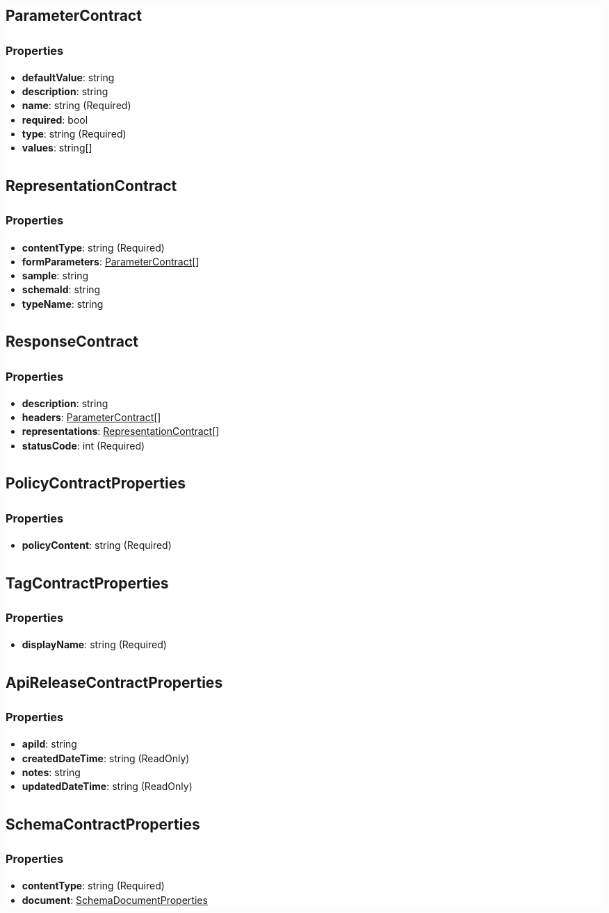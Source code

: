 ## ParameterContract
### Properties
* **defaultValue**: string
* **description**: string
* **name**: string (Required)
* **required**: bool
* **type**: string (Required)
* **values**: string[]

## RepresentationContract
### Properties
* **contentType**: string (Required)
* **formParameters**: [ParameterContract](#parametercontract)[]
* **sample**: string
* **schemaId**: string
* **typeName**: string

## ResponseContract
### Properties
* **description**: string
* **headers**: [ParameterContract](#parametercontract)[]
* **representations**: [RepresentationContract](#representationcontract)[]
* **statusCode**: int (Required)

## PolicyContractProperties
### Properties
* **policyContent**: string (Required)

## TagContractProperties
### Properties
* **displayName**: string (Required)

## ApiReleaseContractProperties
### Properties
* **apiId**: string
* **createdDateTime**: string (ReadOnly)
* **notes**: string
* **updatedDateTime**: string (ReadOnly)

## SchemaContractProperties
### Properties
* **contentType**: string (Required)
* **document**: [SchemaDocumentProperties](#schemadocumentproperties)

